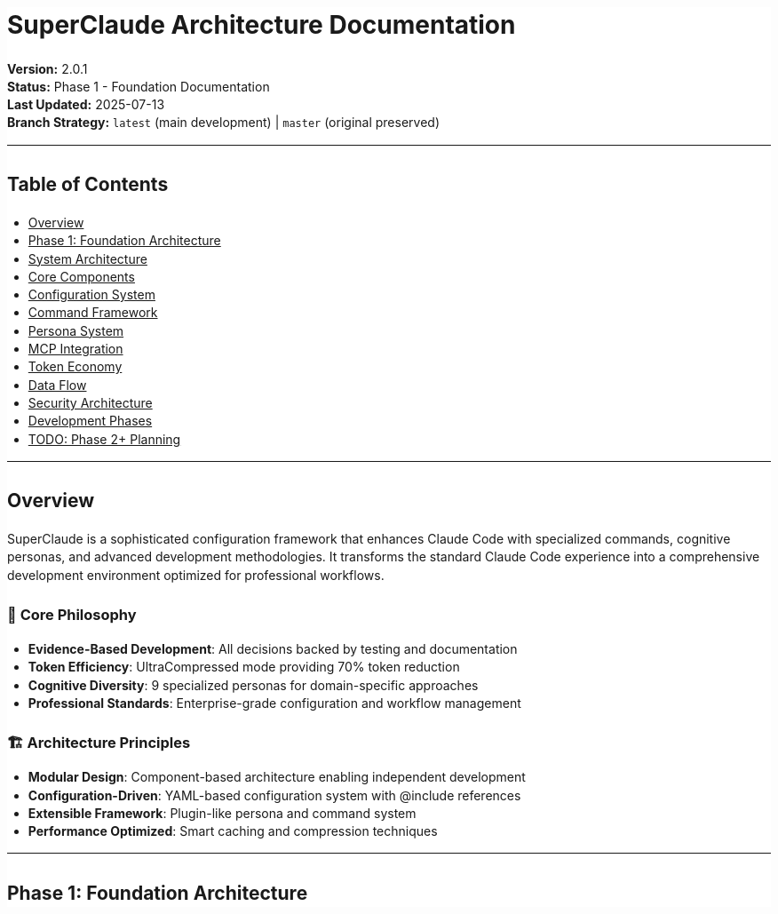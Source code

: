 # SuperClaude Architecture Documentation

**Version:** 2.0.1  
**Status:** Phase 1 - Foundation Documentation  
**Last Updated:** 2025-07-13  
**Branch Strategy:** `latest` (main development) | `master` (original preserved)

---

## Table of Contents

- [Overview](#overview)
- [Phase 1: Foundation Architecture](#phase-1-foundation-architecture)
- [System Architecture](#system-architecture)
- [Core Components](#core-components)
- [Configuration System](#configuration-system)
- [Command Framework](#command-framework)
- [Persona System](#persona-system)
- [MCP Integration](#mcp-integration)
- [Token Economy](#token-economy)
- [Data Flow](#data-flow)
- [Security Architecture](#security-architecture)
- [Development Phases](#development-phases)
- [TODO: Phase 2+ Planning](#todo-phase-2-planning)

---

## Overview

SuperClaude is a sophisticated configuration framework that enhances Claude Code with specialized commands, cognitive personas, and advanced development methodologies. It transforms the standard Claude Code experience into a comprehensive development environment optimized for professional workflows.

### 🎯 **Core Philosophy**
- **Evidence-Based Development**: All decisions backed by testing and documentation
- **Token Efficiency**: UltraCompressed mode providing 70% token reduction
- **Cognitive Diversity**: 9 specialized personas for domain-specific approaches
- **Professional Standards**: Enterprise-grade configuration and workflow management

### 🏗️ **Architecture Principles**
- **Modular Design**: Component-based architecture enabling independent development
- **Configuration-Driven**: YAML-based configuration system with @include references
- **Extensible Framework**: Plugin-like persona and command system
- **Performance Optimized**: Smart caching and compression techniques

---

## Phase 1: Foundation Architecture
